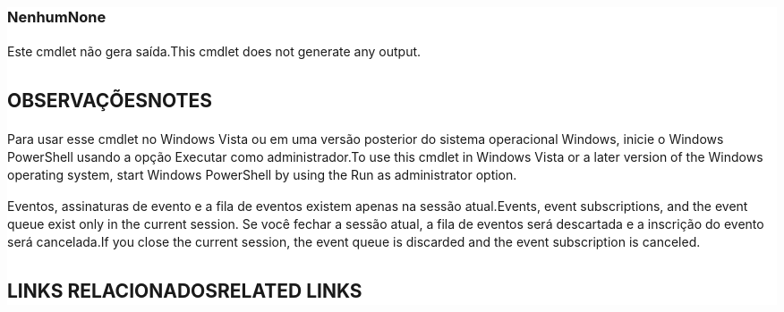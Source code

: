 ### <span data-ttu-id="d8b9b-193">Nenhum</span><span class="sxs-lookup"><span data-stu-id="d8b9b-193">None</span></span>

<span data-ttu-id="d8b9b-194">Este cmdlet não gera saída.</span><span class="sxs-lookup"><span data-stu-id="d8b9b-194">This cmdlet does not generate any output.</span></span>

## <span data-ttu-id="d8b9b-195">OBSERVAÇÕES</span><span class="sxs-lookup"><span data-stu-id="d8b9b-195">NOTES</span></span>

<span data-ttu-id="d8b9b-196">Para usar esse cmdlet no Windows Vista ou em uma versão posterior do sistema operacional Windows, inicie o Windows PowerShell usando a opção Executar como administrador.</span><span class="sxs-lookup"><span data-stu-id="d8b9b-196">To use this cmdlet in Windows Vista or a later version of the Windows operating system, start Windows PowerShell by using the Run as administrator option.</span></span>

<span data-ttu-id="d8b9b-197">Eventos, assinaturas de evento e a fila de eventos existem apenas na sessão atual.</span><span class="sxs-lookup"><span data-stu-id="d8b9b-197">Events, event subscriptions, and the event queue exist only in the current session.</span></span> <span data-ttu-id="d8b9b-198">Se você fechar a sessão atual, a fila de eventos será descartada e a inscrição do evento será cancelada.</span><span class="sxs-lookup"><span data-stu-id="d8b9b-198">If you close the current session, the event queue is discarded and the event subscription is canceled.</span></span>

## <span data-ttu-id="d8b9b-199">LINKS RELACIONADOS</span><span class="sxs-lookup"><span data-stu-id="d8b9b-199">RELATED LINKS</span></span>
